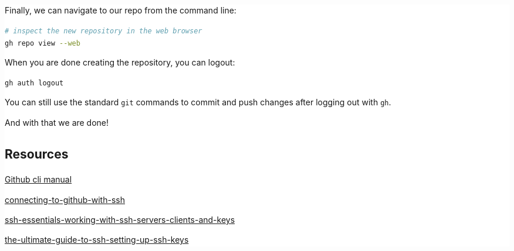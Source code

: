 Finally, we can navigate to our repo from the command line:

```bash
# inspect the new repository in the web browser
gh repo view --web
```

When you are done creating the repository, you can logout:

```bash
gh auth logout
```

You can still use the standard `git` commands to commit and push changes after logging out with `gh`.

And with that we are done!

## Resources

[Github cli manual](https://cli.github.com/manual)

[connecting-to-github-with-ssh](https://docs.github.com/en/free-pro-team@latest/github/authenticating-to-github/connecting-to-github-with-ssh)

[ssh-essentials-working-with-ssh-servers-clients-and-keys](https://www.digitalocean.com/community/tutorials/ssh-essentials-working-with-ssh-servers-clients-and-keys)

[the-ultimate-guide-to-ssh-setting-up-ssh-keys](https://www.freecodecamp.org/news/the-ultimate-guide-to-ssh-setting-up-ssh-keys)
